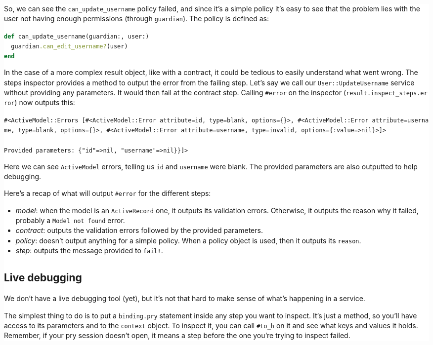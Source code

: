 So, we can see the `can_update_username` policy failed, and since it’s a simple policy it’s easy to see that the problem lies with the user not having enough permissions (through `guardian`).
The policy is defined as:
```ruby
def can_update_username(guardian:, user:)
  guardian.can_edit_username?(user)
end
```

In the case of a more complex result object, like with a contract, it could be tedious to easily understand what went wrong. The steps inspector provides a method to output the error from the failing step.
Let’s say we call our `User::UpdateUsername` service without providing any parameters. It would then fail at the contract step.
Calling `#error` on the inspector (`result.inspect_steps.error`) now outputs this:
```
#<ActiveModel::Errors [#<ActiveModel::Error attribute=id, type=blank, options={}>, #<ActiveModel::Error attribute=username, type=blank, options={}>, #<ActiveModel::Error attribute=username, type=invalid, options={:value=>nil}>]>

Provided parameters: {"id"=>nil, "username"=>nil}}]>
```
Here we can see `ActiveModel` errors, telling us `id` and `username` were blank. The provided parameters are also outputted to help debugging.

Here’s a recap of what will output `#error` for the different steps:
- *model*: when the model is an `ActiveRecord` one, it outputs its validation errors. Otherwise, it outputs the reason why it failed, probably a `Model not found` error.
- *contract*: outputs the validation errors followed by the provided parameters.
- *policy*: doesn’t output anything for a simple policy. When a policy object is used, then it outputs its `reason`.
- *step*: outputs the message provided to `fail!`.

## Live debugging

We don’t have a live debugging tool (yet), but it’s not that hard to make sense of what’s happening in a service.

The simplest thing to do is to put a `binding.pry` statement inside any step you want to inspect. It’s just a method, so you’ll have access to its parameters and to the `context` object. To inspect it, you can call `#to_h` on it and see what keys and values it holds.
Remember, if your pry session doesn’t open, it means a step before the one you’re trying to inspect failed.
